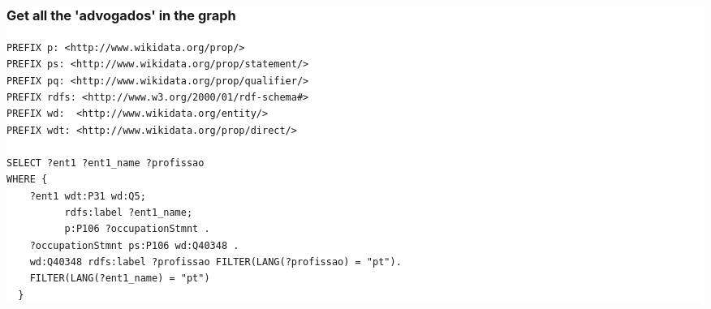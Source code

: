     
### Get all the 'advogados' in the graph

    PREFIX p: <http://www.wikidata.org/prop/>
    PREFIX ps: <http://www.wikidata.org/prop/statement/>
    PREFIX pq: <http://www.wikidata.org/prop/qualifier/>
    PREFIX rdfs: <http://www.w3.org/2000/01/rdf-schema#>
    PREFIX wd:  <http://www.wikidata.org/entity/>
    PREFIX wdt: <http://www.wikidata.org/prop/direct/>

    SELECT ?ent1 ?ent1_name ?profissao
    WHERE {
        ?ent1 wdt:P31 wd:Q5;
              rdfs:label ?ent1_name;
              p:P106 ?occupationStmnt .
        ?occupationStmnt ps:P106 wd:Q40348 .
        wd:Q40348 rdfs:label ?profissao FILTER(LANG(?profissao) = "pt").
        FILTER(LANG(?ent1_name) = "pt")
      }

